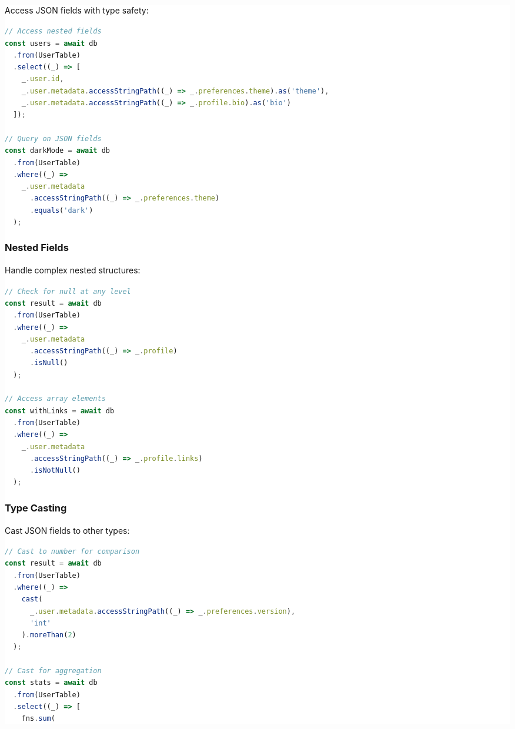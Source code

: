 Access JSON fields with type safety:

```typescript
// Access nested fields
const users = await db
  .from(UserTable)
  .select((_) => [
    _.user.id,
    _.user.metadata.accessStringPath((_) => _.preferences.theme).as('theme'),
    _.user.metadata.accessStringPath((_) => _.profile.bio).as('bio')
  ]);

// Query on JSON fields
const darkMode = await db
  .from(UserTable)
  .where((_) =>
    _.user.metadata
      .accessStringPath((_) => _.preferences.theme)
      .equals('dark')
  );
```

### Nested Fields

Handle complex nested structures:

```typescript
// Check for null at any level
const result = await db
  .from(UserTable)
  .where((_) =>
    _.user.metadata
      .accessStringPath((_) => _.profile)
      .isNull()
  );

// Access array elements
const withLinks = await db
  .from(UserTable)
  .where((_) =>
    _.user.metadata
      .accessStringPath((_) => _.profile.links)
      .isNotNull()
  );
```

### Type Casting

Cast JSON fields to other types:

```typescript
// Cast to number for comparison
const result = await db
  .from(UserTable)
  .where((_) =>
    cast(
      _.user.metadata.accessStringPath((_) => _.preferences.version),
      'int'
    ).moreThan(2)
  );

// Cast for aggregation
const stats = await db
  .from(UserTable)
  .select((_) => [
    fns.sum(
```